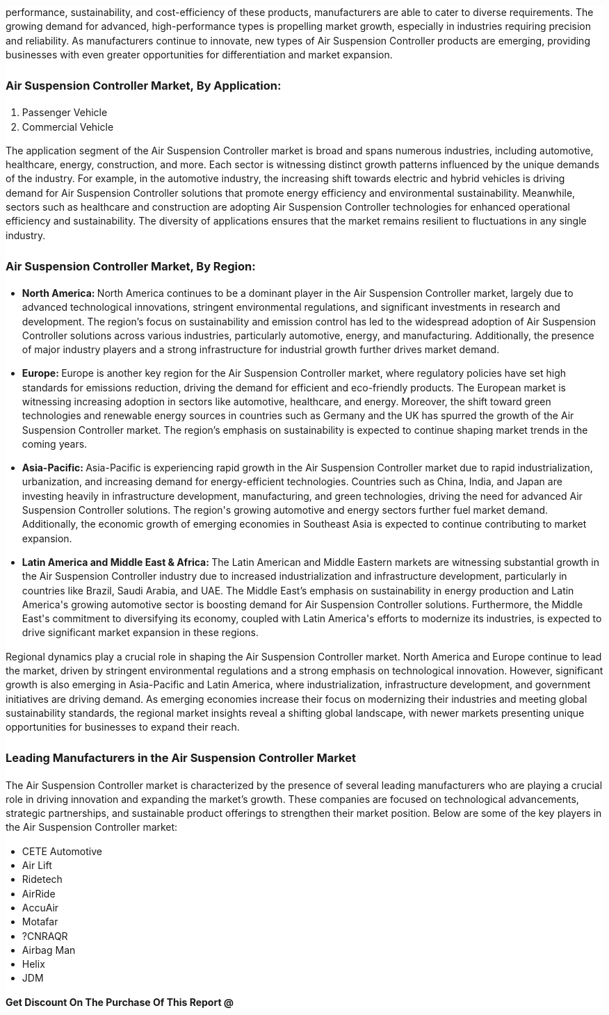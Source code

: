 performance, sustainability, and cost-efficiency of these products, manufacturers are able to cater to diverse requirements. The growing demand for advanced, high-performance types is propelling market growth, especially in industries requiring precision and reliability. As manufacturers continue to innovate, new types of Air Suspension Controller products are emerging, providing businesses with even greater opportunities for differentiation and market expansion.</p><h3>Air Suspension Controller Market,&nbsp;By Application:</h3><ol><li>Passenger Vehicle<li> Commercial Vehicle</li></ol><p>The application segment of the Air Suspension Controller market is broad and spans numerous industries, including automotive, healthcare, energy, construction, and more. Each sector is witnessing distinct growth patterns influenced by the unique demands of the industry. For example, in the automotive industry, the increasing shift towards electric and hybrid vehicles is driving demand for Air Suspension Controller solutions that promote energy efficiency and environmental sustainability. Meanwhile, sectors such as healthcare and construction are adopting Air Suspension Controller technologies for enhanced operational efficiency and sustainability. The diversity of applications ensures that the market remains resilient to fluctuations in any single industry.</p><h3>Air Suspension Controller Market, By Region:</h3><ul><li><p><strong>North America:&nbsp;</strong>North America continues to be a dominant player in the Air Suspension Controller market, largely due to advanced technological innovations, stringent environmental regulations, and significant investments in research and development. The region&rsquo;s focus on sustainability and emission control has led to the widespread adoption of Air Suspension Controller solutions across various industries, particularly automotive, energy, and manufacturing. Additionally, the presence of major industry players and a strong infrastructure for industrial growth further drives market demand.</p></li><li><p><strong><strong>Europe:&nbsp;</strong></strong>Europe is another key region for the Air Suspension Controller market, where regulatory policies have set high standards for emissions reduction, driving the demand for efficient and eco-friendly products. The European market is witnessing increasing adoption in sectors like automotive, healthcare, and energy. Moreover, the shift toward green technologies and renewable energy sources in countries such as Germany and the UK has spurred the growth of the Air Suspension Controller market. The region&rsquo;s emphasis on sustainability is expected to continue shaping market trends in the coming years.</p></li><li><p><strong><strong>Asia-Pacific:&nbsp;</strong></strong>Asia-Pacific is experiencing rapid growth in the Air Suspension Controller market due to rapid industrialization, urbanization, and increasing demand for energy-efficient technologies. Countries such as China, India, and Japan are investing heavily in infrastructure development, manufacturing, and green technologies, driving the need for advanced Air Suspension Controller solutions. The region's growing automotive and energy sectors further fuel market demand. Additionally, the economic growth of emerging economies in Southeast Asia is expected to continue contributing to market expansion.</p></li><li><p><strong><strong>Latin America and Middle East &amp; Africa:&nbsp;</strong></strong>The Latin American and Middle Eastern markets are witnessing substantial growth in the Air Suspension Controller industry due to increased industrialization and infrastructure development, particularly in countries like Brazil, Saudi Arabia, and UAE. The Middle East&rsquo;s emphasis on sustainability in energy production and Latin America's growing automotive sector is boosting demand for Air Suspension Controller solutions. Furthermore, the Middle East's commitment to diversifying its economy, coupled with Latin America's efforts to modernize its industries, is expected to drive significant market expansion in these regions.</p></li></ul><p>Regional dynamics play a crucial role in shaping the Air Suspension Controller market. North America and Europe continue to lead the market, driven by stringent environmental regulations and a strong emphasis on technological innovation. However, significant growth is also emerging in Asia-Pacific and Latin America, where industrialization, infrastructure development, and government initiatives are driving demand. As emerging economies increase their focus on modernizing their industries and meeting global sustainability standards, the regional market insights reveal a shifting global landscape, with newer markets presenting unique opportunities for businesses to expand their reach.</p><h3><strong>Leading Manufacturers in the Air Suspension Controller Market</strong></h3><p>The Air Suspension Controller market is characterized by the presence of several leading manufacturers who are playing a crucial role in driving innovation and expanding the market&rsquo;s growth. These companies are focused on technological advancements, strategic partnerships, and sustainable product offerings to strengthen their market position. Below are some of the key players in the Air Suspension Controller market:</p></div><div class="article-main__content" data-test-id="publishing-text-block"><ul><li><span class="">CETE Automotive<li> Air Lift<li> Ridetech<li> AirRide<li> AccuAir<li> Motafar<li> ?CNRAQR<li> Airbag Man<li> Helix<li> JDM</span></li></ul></div><div class="article-main__content" data-test-id="publishing-text-block"><p><span class="font-[700]"><strong>Get Discount On The Purchase Of This Report @</strong>